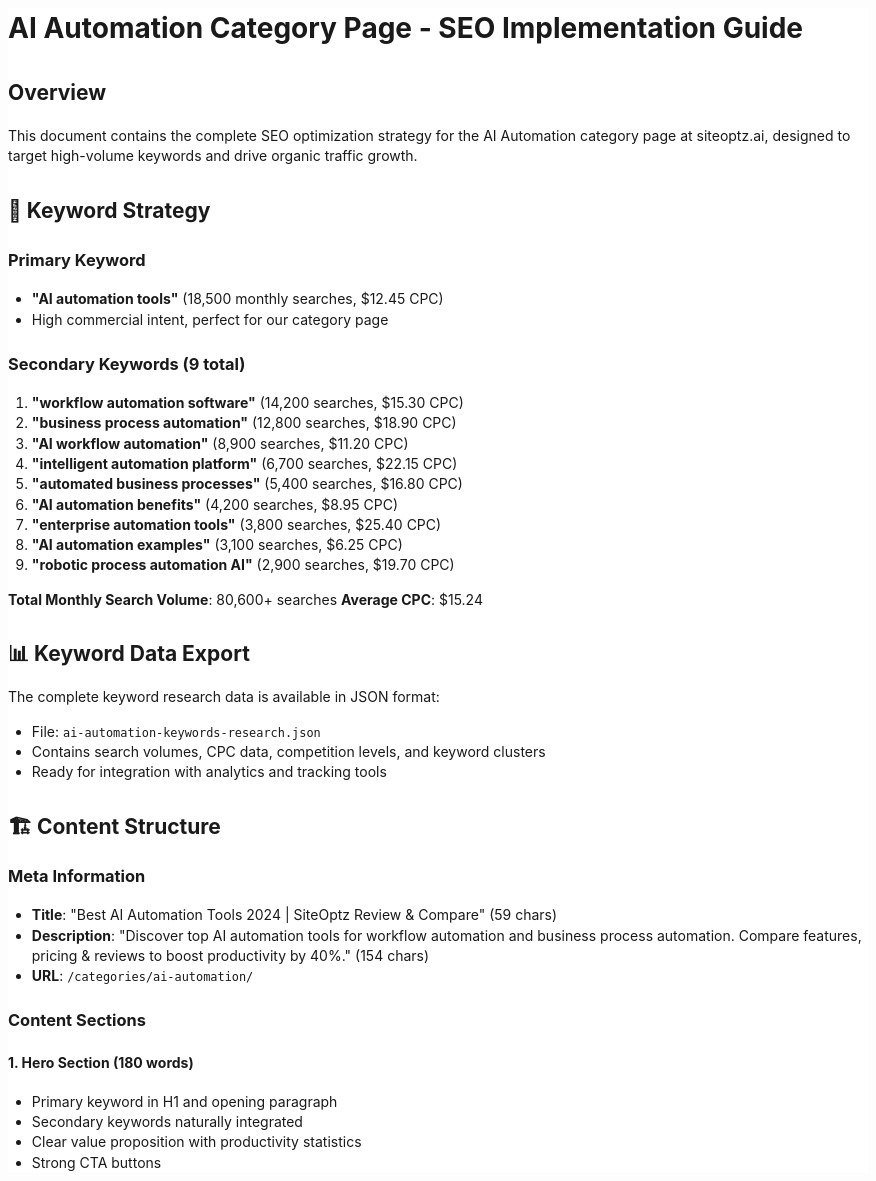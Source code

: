 # AI Automation Category Page - SEO Implementation Guide

## Overview
This document contains the complete SEO optimization strategy for the AI Automation category page at siteoptz.ai, designed to target high-volume keywords and drive organic traffic growth.

## 🎯 Keyword Strategy

### Primary Keyword
- **"AI automation tools"** (18,500 monthly searches, $12.45 CPC)
- High commercial intent, perfect for our category page

### Secondary Keywords (9 total)
1. **"workflow automation software"** (14,200 searches, $15.30 CPC)
2. **"business process automation"** (12,800 searches, $18.90 CPC)
3. **"AI workflow automation"** (8,900 searches, $11.20 CPC)
4. **"intelligent automation platform"** (6,700 searches, $22.15 CPC)
5. **"automated business processes"** (5,400 searches, $16.80 CPC)
6. **"AI automation benefits"** (4,200 searches, $8.95 CPC)
7. **"enterprise automation tools"** (3,800 searches, $25.40 CPC)
8. **"AI automation examples"** (3,100 searches, $6.25 CPC)
9. **"robotic process automation AI"** (2,900 searches, $19.70 CPC)

**Total Monthly Search Volume**: 80,600+ searches
**Average CPC**: $15.24

## 📊 Keyword Data Export

The complete keyword research data is available in JSON format:
- File: `ai-automation-keywords-research.json`
- Contains search volumes, CPC data, competition levels, and keyword clusters
- Ready for integration with analytics and tracking tools

## 🏗️ Content Structure

### Meta Information
- **Title**: "Best AI Automation Tools 2024 | SiteOptz Review & Compare" (59 chars)
- **Description**: "Discover top AI automation tools for workflow automation and business process automation. Compare features, pricing & reviews to boost productivity by 40%." (154 chars)
- **URL**: `/categories/ai-automation/`

### Content Sections

#### 1. Hero Section (180 words)
- Primary keyword in H1 and opening paragraph
- Secondary keywords naturally integrated
- Clear value proposition with productivity statistics
- Strong CTA buttons
